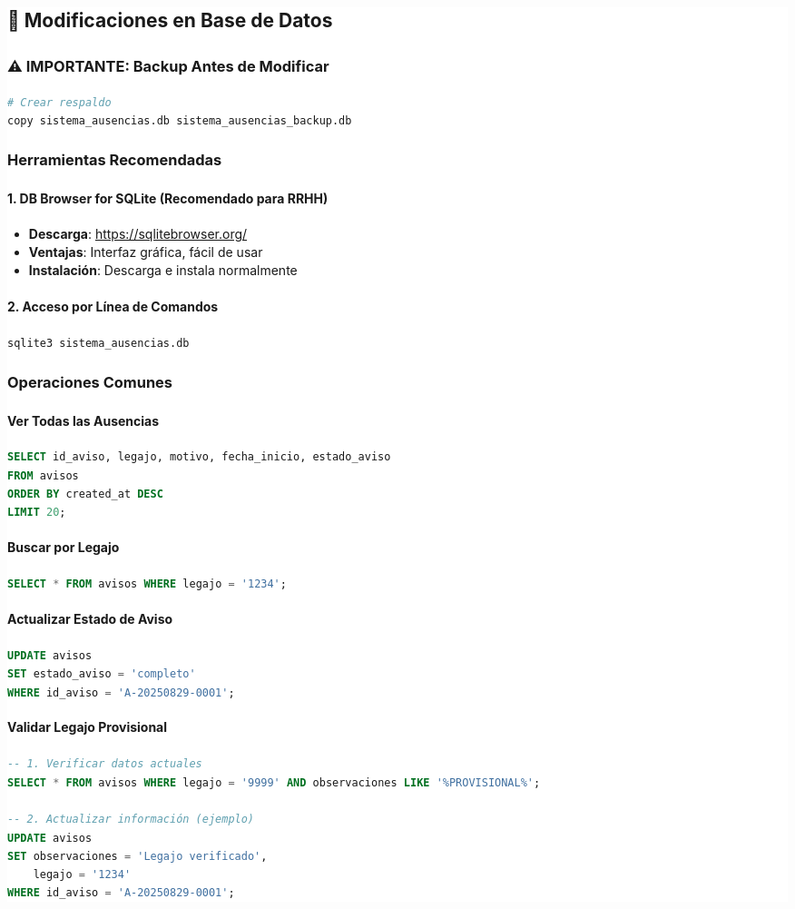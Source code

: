 
## 🔧 **Modificaciones en Base de Datos**

### ⚠️ **IMPORTANTE: Backup Antes de Modificar**
```bash
# Crear respaldo
copy sistema_ausencias.db sistema_ausencias_backup.db
```

### **Herramientas Recomendadas**

#### **1. DB Browser for SQLite** (Recomendado para RRHH)
- **Descarga**: https://sqlitebrowser.org/
- **Ventajas**: Interfaz gráfica, fácil de usar
- **Instalación**: Descarga e instala normalmente

#### **2. Acceso por Línea de Comandos**
```bash
sqlite3 sistema_ausencias.db
```

### **Operaciones Comunes**

#### **Ver Todas las Ausencias**
```sql
SELECT id_aviso, legajo, motivo, fecha_inicio, estado_aviso 
FROM avisos 
ORDER BY created_at DESC 
LIMIT 20;
```

#### **Buscar por Legajo**
```sql
SELECT * FROM avisos WHERE legajo = '1234';
```

#### **Actualizar Estado de Aviso**
```sql
UPDATE avisos 
SET estado_aviso = 'completo' 
WHERE id_aviso = 'A-20250829-0001';
```

#### **Validar Legajo Provisional**
```sql
-- 1. Verificar datos actuales
SELECT * FROM avisos WHERE legajo = '9999' AND observaciones LIKE '%PROVISIONAL%';

-- 2. Actualizar información (ejemplo)
UPDATE avisos 
SET observaciones = 'Legajo verificado', 
    legajo = '1234' 
WHERE id_aviso = 'A-20250829-0001';
```
